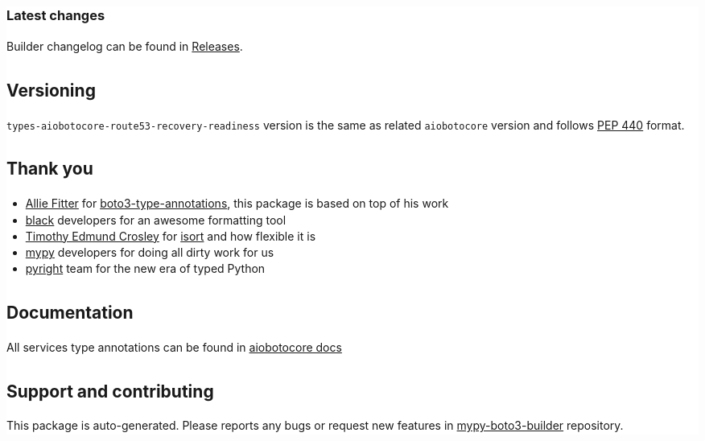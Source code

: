 <a id="latest-changes"></a>

### Latest changes

Builder changelog can be found in
[Releases](https://github.com/youtype/mypy_boto3_builder/releases).

<a id="versioning"></a>

## Versioning

`types-aiobotocore-route53-recovery-readiness` version is the same as related
`aiobotocore` version and follows
[PEP 440](https://www.python.org/dev/peps/pep-0440/) format.

<a id="thank-you"></a>

## Thank you

- [Allie Fitter](https://github.com/alliefitter) for
  [boto3-type-annotations](https://pypi.org/project/boto3-type-annotations/),
  this package is based on top of his work
- [black](https://github.com/psf/black) developers for an awesome formatting
  tool
- [Timothy Edmund Crosley](https://github.com/timothycrosley) for
  [isort](https://github.com/PyCQA/isort) and how flexible it is
- [mypy](https://github.com/python/mypy) developers for doing all dirty work
  for us
- [pyright](https://github.com/microsoft/pyright) team for the new era of typed
  Python

<a id="documentation"></a>

## Documentation

All services type annotations can be found in
[aiobotocore docs](https://youtype.github.io/types_aiobotocore_docs/types_aiobotocore_route53_recovery_readiness/)

<a id="support-and-contributing"></a>

## Support and contributing

This package is auto-generated. Please reports any bugs or request new features
in [mypy-boto3-builder](https://github.com/youtype/mypy_boto3_builder/issues/)
repository.
